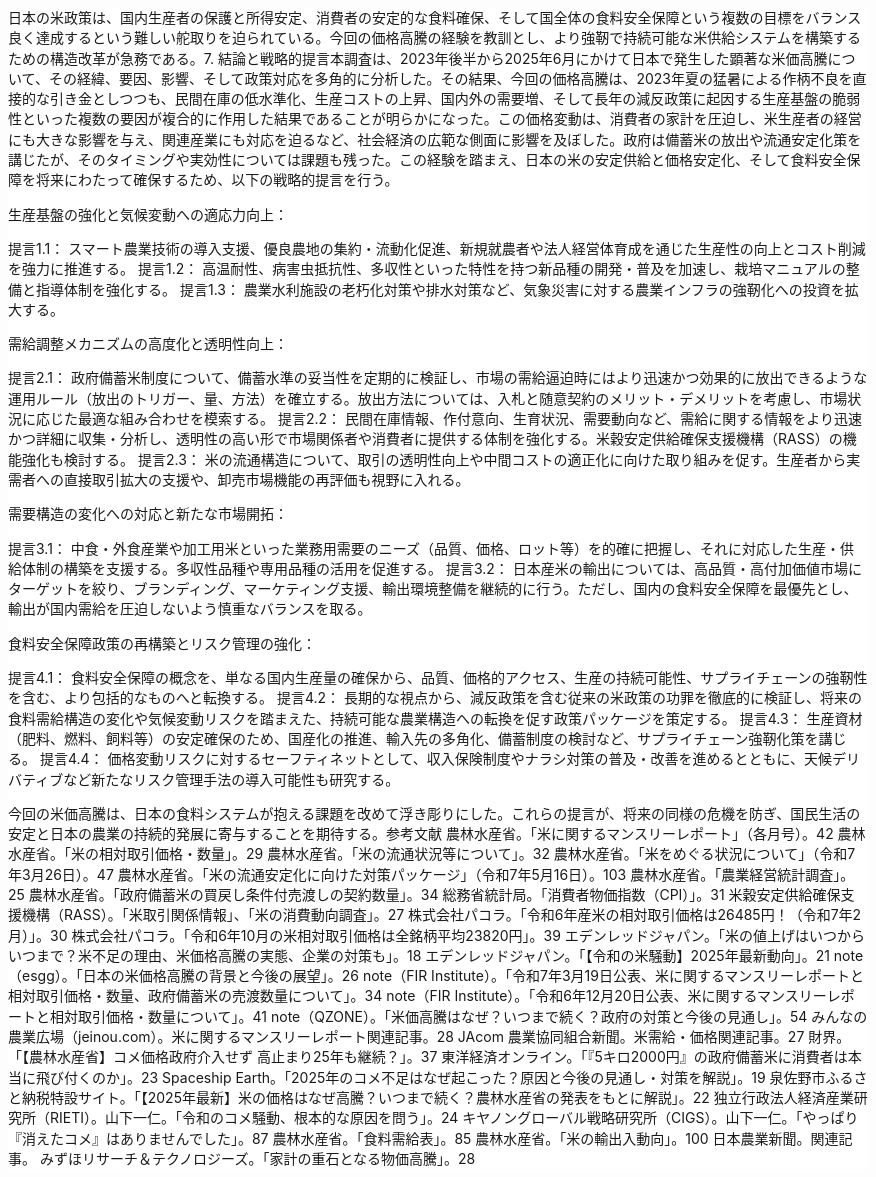 日本の米政策は、国内生産者の保護と所得安定、消費者の安定的な食料確保、そして国全体の食料安全保障という複数の目標をバランス良く達成するという難しい舵取りを迫られている。今回の価格高騰の経験を教訓とし、より強靭で持続可能な米供給システムを構築するための構造改革が急務である。7. 結論と戦略的提言本調査は、2023年後半から2025年6月にかけて日本で発生した顕著な米価高騰について、その経緯、要因、影響、そして政策対応を多角的に分析した。その結果、今回の価格高騰は、2023年夏の猛暑による作柄不良を直接的な引き金としつつも、民間在庫の低水準化、生産コストの上昇、国内外の需要増、そして長年の減反政策に起因する生産基盤の脆弱性といった複数の要因が複合的に作用した結果であることが明らかになった。この価格変動は、消費者の家計を圧迫し、米生産者の経営にも大きな影響を与え、関連産業にも対応を迫るなど、社会経済の広範な側面に影響を及ぼした。政府は備蓄米の放出や流通安定化策を講じたが、そのタイミングや実効性については課題も残った。この経験を踏まえ、日本の米の安定供給と価格安定化、そして食料安全保障を将来にわたって確保するため、以下の戦略的提言を行う。

生産基盤の強化と気候変動への適応力向上：

提言1.1： スマート農業技術の導入支援、優良農地の集約・流動化促進、新規就農者や法人経営体育成を通じた生産性の向上とコスト削減を強力に推進する。
提言1.2： 高温耐性、病害虫抵抗性、多収性といった特性を持つ新品種の開発・普及を加速し、栽培マニュアルの整備と指導体制を強化する。
提言1.3： 農業水利施設の老朽化対策や排水対策など、気象災害に対する農業インフラの強靭化への投資を拡大する。



需給調整メカニズムの高度化と透明性向上：

提言2.1： 政府備蓄米制度について、備蓄水準の妥当性を定期的に検証し、市場の需給逼迫時にはより迅速かつ効果的に放出できるような運用ルール（放出のトリガー、量、方法）を確立する。放出方法については、入札と随意契約のメリット・デメリットを考慮し、市場状況に応じた最適な組み合わせを模索する。
提言2.2： 民間在庫情報、作付意向、生育状況、需要動向など、需給に関する情報をより迅速かつ詳細に収集・分析し、透明性の高い形で市場関係者や消費者に提供する体制を強化する。米穀安定供給確保支援機構（RASS）の機能強化も検討する。
提言2.3： 米の流通構造について、取引の透明性向上や中間コストの適正化に向けた取り組みを促す。生産者から実需者への直接取引拡大の支援や、卸売市場機能の再評価も視野に入れる。



需要構造の変化への対応と新たな市場開拓：

提言3.1： 中食・外食産業や加工用米といった業務用需要のニーズ（品質、価格、ロット等）を的確に把握し、それに対応した生産・供給体制の構築を支援する。多収性品種や専用品種の活用を促進する。
提言3.2： 日本産米の輸出については、高品質・高付加価値市場にターゲットを絞り、ブランディング、マーケティング支援、輸出環境整備を継続的に行う。ただし、国内の食料安全保障を最優先とし、輸出が国内需給を圧迫しないよう慎重なバランスを取る。



食料安全保障政策の再構築とリスク管理の強化：

提言4.1： 食料安全保障の概念を、単なる国内生産量の確保から、品質、価格的アクセス、生産の持続可能性、サプライチェーンの強靭性を含む、より包括的なものへと転換する。
提言4.2： 長期的な視点から、減反政策を含む従来の米政策の功罪を徹底的に検証し、将来の食料需給構造の変化や気候変動リスクを踏まえた、持続可能な農業構造への転換を促す政策パッケージを策定する。
提言4.3： 生産資材（肥料、燃料、飼料等）の安定確保のため、国産化の推進、輸入先の多角化、備蓄制度の検討など、サプライチェーン強靭化策を講じる。
提言4.4： 価格変動リスクに対するセーフティネットとして、収入保険制度やナラシ対策の普及・改善を進めるとともに、天候デリバティブなど新たなリスク管理手法の導入可能性も研究する。


今回の米価高騰は、日本の食料システムが抱える課題を改めて浮き彫りにした。これらの提言が、将来の同様の危機を防ぎ、国民生活の安定と日本の農業の持続的発展に寄与することを期待する。参考文献
農林水産省。「米に関するマンスリーレポート」（各月号）。42
農林水産省。「米の相対取引価格・数量」。29
農林水産省。「米の流通状況等について」。32
農林水産省。「米をめぐる状況について」（令和7年3月26日）。47
農林水産省。「米の流通安定化に向けた対策パッケージ」（令和7年5月16日）。103
農林水産省。「農業経営統計調査」。25
農林水産省。「政府備蓄米の買戻し条件付売渡しの契約数量」。34
総務省統計局。「消費者物価指数（CPI）」。31
米穀安定供給確保支援機構（RASS）。「米取引関係情報」、「米の消費動向調査」。27
株式会社パコラ。「令和6年産米の相対取引価格は26485円！（令和7年2月）」。30
株式会社パコラ。「令和6年10月の米相対取引価格は全銘柄平均23820円」。39
エデンレッドジャパン。「米の値上げはいつからいつまで？米不足の理由、米価格高騰の実態、企業の対策も」。18
エデンレッドジャパン。「【令和の米騒動】2025年最新動向」。21
note（esgg）。「日本の米価格高騰の背景と今後の展望」。26
note（FIR Institute）。「令和7年3月19日公表、米に関するマンスリーレポートと相対取引価格・数量、政府備蓄米の売渡数量について」。34
note（FIR Institute）。「令和6年12月20日公表、米に関するマンスリーレポートと相対取引価格・数量について」。41
note（QZONE）。「米価高騰はなぜ？いつまで続く？政府の対策と今後の見通し」。54
みんなの農業広場（jeinou.com）。米に関するマンスリーレポート関連記事。28
JAcom 農業協同組合新聞。米需給・価格関連記事。27
財界。「【農林水産省】コメ価格政府介入せず 高止まり25年も継続？」。37
東洋経済オンライン。「『5キロ2000円』の政府備蓄米に消費者は本当に飛び付くのか」。23
Spaceship Earth。「2025年のコメ不足はなぜ起こった？原因と今後の見通し・対策を解説」。19
泉佐野市ふるさと納税特設サイト。「【2025年最新】米の価格はなぜ高騰？いつまで続く？農林水産省の発表をもとに解説」。22
独立行政法人経済産業研究所（RIETI）。山下一仁。「令和のコメ騒動、根本的な原因を問う」。24
キヤノングローバル戦略研究所（CIGS）。山下一仁。「やっぱり『消えたコメ』はありませんでした」。87
農林水産省。「食料需給表」。85
農林水産省。「米の輸出入動向」。100
日本農業新聞。関連記事。
みずほリサーチ＆テクノロジーズ。「家計の重石となる物価高騰」。28